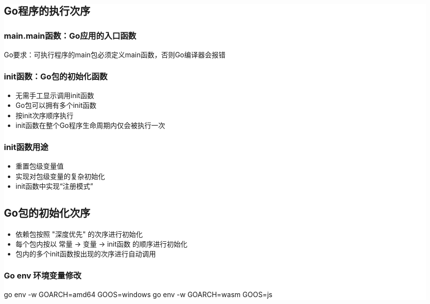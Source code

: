 ## Go程序的执行次序

### main.main函数：Go应用的入口函数

Go要求：可执行程序的main包必须定义main函数，否则Go编译器会报错

### init函数：Go包的初始化函数

- 无需手工显示调用init函数
- Go包可以拥有多个init函数
- 按init次序顺序执行
- init函数在整个Go程序生命周期内仅会被执行一次

### init函数用途

- 重置包级变量值
- 实现对包级变量的复杂初始化
- init函数中实现“注册模式”

## Go包的初始化次序

- 依赖包按照 "深度优先" 的次序进行初始化
- 每个包内按以 常量 -> 变量 -> init函数 的顺序进行初始化
- 包内的多个init函数按出现的次序进行自动调用

### Go env 环境变量修改

go env -w GOARCH=amd64 GOOS=windows
go env -w GOARCH=wasm GOOS=js
